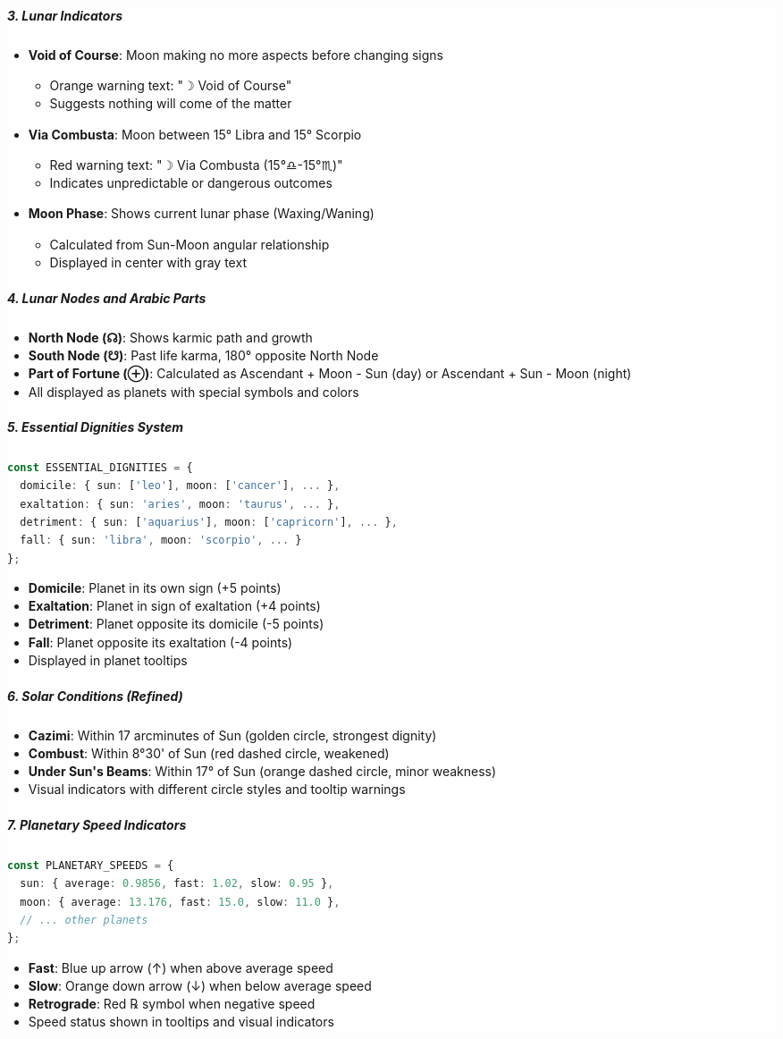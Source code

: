 ##### 3. Lunar Indicators
- **Void of Course**: Moon making no more aspects before changing signs
  - Orange warning text: "☽ Void of Course"
  - Suggests nothing will come of the matter
  
- **Via Combusta**: Moon between 15° Libra and 15° Scorpio
  - Red warning text: "☽ Via Combusta (15°♎-15°♏)"
  - Indicates unpredictable or dangerous outcomes
  
- **Moon Phase**: Shows current lunar phase (Waxing/Waning)
  - Calculated from Sun-Moon angular relationship
  - Displayed in center with gray text

##### 4. Lunar Nodes and Arabic Parts
- **North Node (☊)**: Shows karmic path and growth
- **South Node (☋)**: Past life karma, 180° opposite North Node
- **Part of Fortune (⊕)**: Calculated as Ascendant + Moon - Sun (day) or Ascendant + Sun - Moon (night)
- All displayed as planets with special symbols and colors

##### 5. Essential Dignities System
```typescript
const ESSENTIAL_DIGNITIES = {
  domicile: { sun: ['leo'], moon: ['cancer'], ... },
  exaltation: { sun: 'aries', moon: 'taurus', ... },
  detriment: { sun: ['aquarius'], moon: ['capricorn'], ... },
  fall: { sun: 'libra', moon: 'scorpio', ... }
};
```
- **Domicile**: Planet in its own sign (+5 points)
- **Exaltation**: Planet in sign of exaltation (+4 points)
- **Detriment**: Planet opposite its domicile (-5 points)
- **Fall**: Planet opposite its exaltation (-4 points)
- Displayed in planet tooltips

##### 6. Solar Conditions (Refined)
- **Cazimi**: Within 17 arcminutes of Sun (golden circle, strongest dignity)
- **Combust**: Within 8°30' of Sun (red dashed circle, weakened)
- **Under Sun's Beams**: Within 17° of Sun (orange dashed circle, minor weakness)
- Visual indicators with different circle styles and tooltip warnings

##### 7. Planetary Speed Indicators
```typescript
const PLANETARY_SPEEDS = {
  sun: { average: 0.9856, fast: 1.02, slow: 0.95 },
  moon: { average: 13.176, fast: 15.0, slow: 11.0 },
  // ... other planets
};
```
- **Fast**: Blue up arrow (↑) when above average speed
- **Slow**: Orange down arrow (↓) when below average speed
- **Retrograde**: Red ℞ symbol when negative speed
- Speed status shown in tooltips and visual indicators
